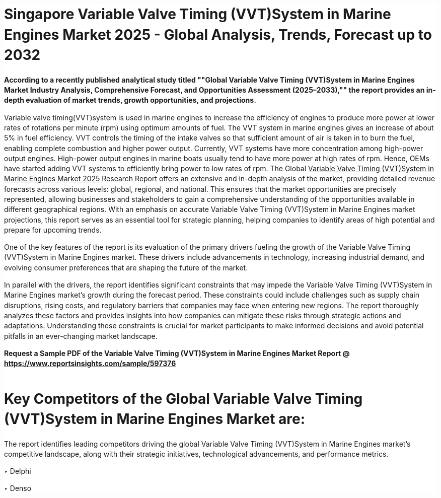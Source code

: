 # Singapore Variable Valve Timing (VVT)System in Marine Engines Market 2025 - Global Analysis, Trends, Forecast up to 2032

<strong>According to a recently published analytical study titled ""Global Variable Valve Timing (VVT)System in Marine Engines Market Industry Analysis, Comprehensive Forecast, and Opportunities Assessment (2025–2033),"" the report provides an in-depth evaluation of market trends, growth opportunities, and projections.</strong>

Variable valve timing(VVT)system is used in marine engines to increase the efficiency of engines to produce more power at lower rates of rotations per minute (rpm) using optimum amounts of fuel. The VVT system in marine engines gives an increase of about 5% in fuel efficiency. VVT controls the timing of the intake valves so that sufficient amount of air is taken in to burn the fuel, enabling complete combustion and higher power output. Currently, VVT systems have more concentration among high-power output engines. High-power output engines in marine boats usually tend to have more power at high rates of rpm. Hence, OEMs have started adding VVT systems to efficiently bring power to low rates of rpm. The Global <a href=https://www.reportsinsights.com/sample/597376>Variable Valve Timing (VVT)System in Marine Engines Market 2025 </a> Research Report offers an extensive and in-depth analysis of the market, providing detailed revenue forecasts across various levels: global, regional, and national. This ensures that the market opportunities are precisely represented, allowing businesses and stakeholders to gain a comprehensive understanding of the opportunities available in different geographical regions. With an emphasis on accurate Variable Valve Timing (VVT)System in Marine Engines market projections, this report serves as an essential tool for strategic planning, helping companies to identify areas of high potential and prepare for upcoming trends.

One of the key features of the report is its evaluation of the primary drivers fueling the growth of the Variable Valve Timing (VVT)System in Marine Engines market. These drivers include advancements in technology, increasing industrial demand, and evolving consumer preferences that are shaping the future of the market. 

In parallel with the drivers, the report identifies significant constraints that may impede the Variable Valve Timing (VVT)System in Marine Engines market’s growth during the forecast period. These constraints could include challenges such as supply chain disruptions, rising costs, and regulatory barriers that companies may face when entering new regions. The report thoroughly analyzes these factors and provides insights into how companies can mitigate these risks through strategic actions and adaptations. Understanding these constraints is crucial for market participants to make informed decisions and avoid potential pitfalls in an ever-changing market landscape.

<strong>Request a Sample PDF of the Variable Valve Timing (VVT)System in Marine Engines Market Report </strong><strong>@<a href=https://www.reportsinsights.com/sample/597376> https://www.reportsinsights.com/sample/597376</a></strong></font>

# <strong>Key Competitors of the Global Variable Valve Timing (VVT)System in Marine Engines Market are:</strong>

The report identifies leading competitors driving the global Variable Valve Timing (VVT)System in Marine Engines market’s competitive landscape, along with their strategic initiatives, technological advancements, and performance metrics.

‣ Delphi

‣ Denso
